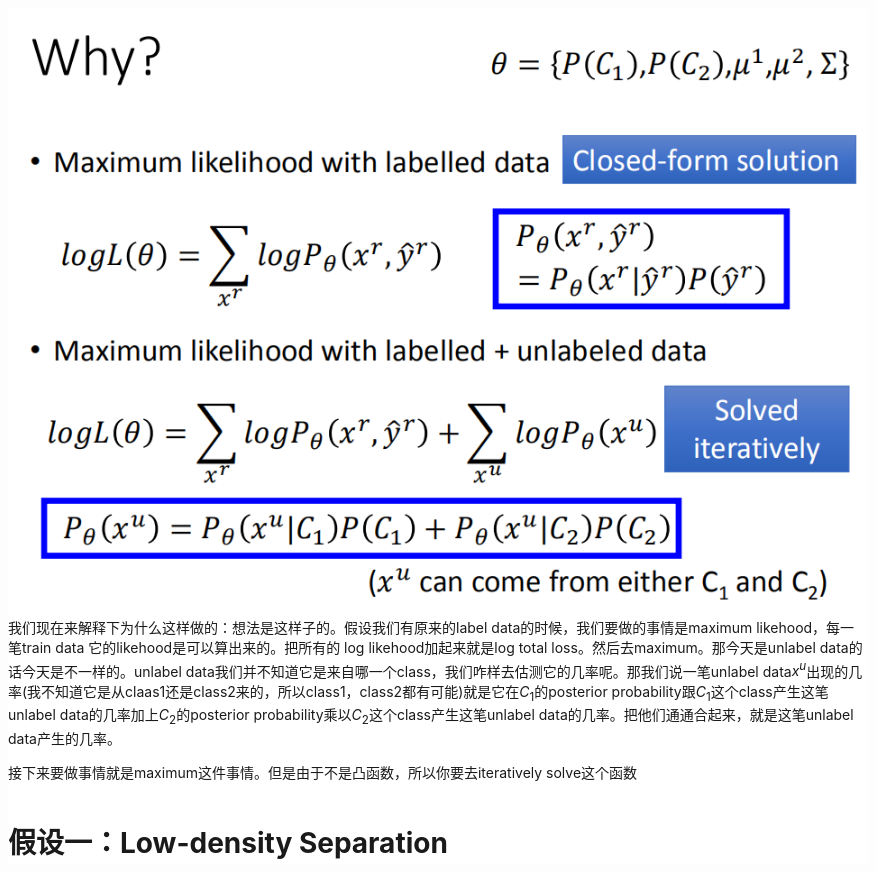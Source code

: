 ![](res/chapter23-8.png)
我们现在来解释下为什么这样做的：想法是这样子的。假设我们有原来的label data的时候，我们要做的事情是maximum likehood，每一笔train data 它的likehood是可以算出来的。把所有的 log likehood加起来就是log total loss。然后去maximum。那今天是unlabel data的话今天是不一样的。unlabel data我们并不知道它是来自哪一个class，我们咋样去估测它的几率呢。那我们说一笔unlabel data$x^u$出现的几率(我不知道它是从claas1还是class2来的，所以class1，class2都有可能)就是它在$C_1$的posterior probability跟$C_1$这个class产生这笔unlabel data的几率加上$C_2$的posterior probability乘以$C_2$这个class产生这笔unlabel data的几率。把他们通通合起来，就是这笔unlabel data产生的几率。

接下来要做事情就是maximum这件事情。但是由于不是凸函数，所以你要去iteratively solve这个函数 


# 假设一：Low-density Separation